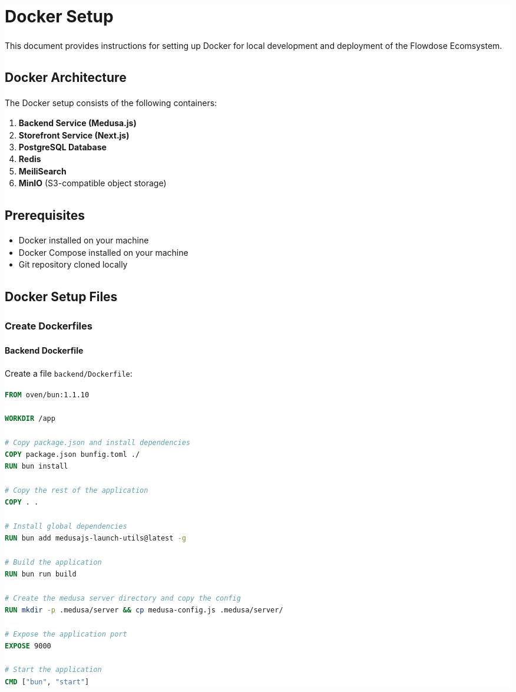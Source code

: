 # Docker Setup

This document provides instructions for setting up Docker for local development and deployment of the Flowdose Ecomsystem.

## Docker Architecture

The Docker setup consists of the following containers:

1. **Backend Service (Medusa.js)**
2. **Storefront Service (Next.js)**
3. **PostgreSQL Database**
4. **Redis**
5. **MeiliSearch**
6. **MinIO** (S3-compatible object storage)

## Prerequisites

- Docker installed on your machine
- Docker Compose installed on your machine
- Git repository cloned locally

## Docker Setup Files

### Create Dockerfiles

#### Backend Dockerfile

Create a file `backend/Dockerfile`:

```dockerfile
FROM oven/bun:1.1.10

WORKDIR /app

# Copy package.json and install dependencies
COPY package.json bunfig.toml ./
RUN bun install

# Copy the rest of the application
COPY . .

# Install global dependencies
RUN bun add medusajs-launch-utils@latest -g

# Build the application
RUN bun run build

# Create the medusa server directory and copy the config
RUN mkdir -p .medusa/server && cp medusa-config.js .medusa/server/

# Expose the application port
EXPOSE 9000

# Start the application
CMD ["bun", "start"]
```
